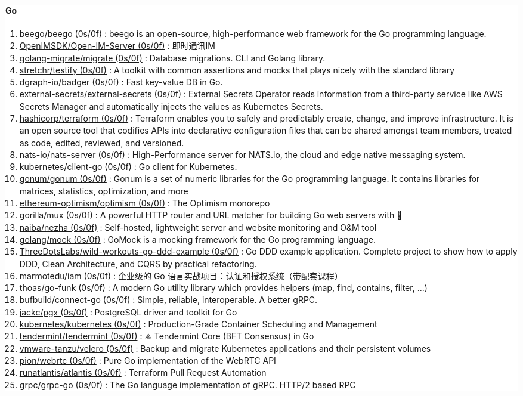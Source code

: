 #### Go
1. [beego/beego (0s/0f)](https://github.com/beego/beego) : beego is an open-source, high-performance web framework for the Go programming language.
2. [OpenIMSDK/Open-IM-Server (0s/0f)](https://github.com/OpenIMSDK/Open-IM-Server) : 即时通讯IM
3. [golang-migrate/migrate (0s/0f)](https://github.com/golang-migrate/migrate) : Database migrations. CLI and Golang library.
4. [stretchr/testify (0s/0f)](https://github.com/stretchr/testify) : A toolkit with common assertions and mocks that plays nicely with the standard library
5. [dgraph-io/badger (0s/0f)](https://github.com/dgraph-io/badger) : Fast key-value DB in Go.
6. [external-secrets/external-secrets (0s/0f)](https://github.com/external-secrets/external-secrets) : External Secrets Operator reads information from a third-party service like AWS Secrets Manager and automatically injects the values as Kubernetes Secrets.
7. [hashicorp/terraform (0s/0f)](https://github.com/hashicorp/terraform) : Terraform enables you to safely and predictably create, change, and improve infrastructure. It is an open source tool that codifies APIs into declarative configuration files that can be shared amongst team members, treated as code, edited, reviewed, and versioned.
8. [nats-io/nats-server (0s/0f)](https://github.com/nats-io/nats-server) : High-Performance server for NATS.io, the cloud and edge native messaging system.
9. [kubernetes/client-go (0s/0f)](https://github.com/kubernetes/client-go) : Go client for Kubernetes.
10. [gonum/gonum (0s/0f)](https://github.com/gonum/gonum) : Gonum is a set of numeric libraries for the Go programming language. It contains libraries for matrices, statistics, optimization, and more
11. [ethereum-optimism/optimism (0s/0f)](https://github.com/ethereum-optimism/optimism) : The Optimism monorepo
12. [gorilla/mux (0s/0f)](https://github.com/gorilla/mux) : A powerful HTTP router and URL matcher for building Go web servers with 🦍
13. [naiba/nezha (0s/0f)](https://github.com/naiba/nezha) : Self-hosted, lightweight server and website monitoring and O&M tool
14. [golang/mock (0s/0f)](https://github.com/golang/mock) : GoMock is a mocking framework for the Go programming language.
15. [ThreeDotsLabs/wild-workouts-go-ddd-example (0s/0f)](https://github.com/ThreeDotsLabs/wild-workouts-go-ddd-example) : Go DDD example application. Complete project to show how to apply DDD, Clean Architecture, and CQRS by practical refactoring.
16. [marmotedu/iam (0s/0f)](https://github.com/marmotedu/iam) : 企业级的 Go 语言实战项目：认证和授权系统（带配套课程）
17. [thoas/go-funk (0s/0f)](https://github.com/thoas/go-funk) : A modern Go utility library which provides helpers (map, find, contains, filter, ...)
18. [bufbuild/connect-go (0s/0f)](https://github.com/bufbuild/connect-go) : Simple, reliable, interoperable. A better gRPC.
19. [jackc/pgx (0s/0f)](https://github.com/jackc/pgx) : PostgreSQL driver and toolkit for Go
20. [kubernetes/kubernetes (0s/0f)](https://github.com/kubernetes/kubernetes) : Production-Grade Container Scheduling and Management
21. [tendermint/tendermint (0s/0f)](https://github.com/tendermint/tendermint) : ⟁ Tendermint Core (BFT Consensus) in Go
22. [vmware-tanzu/velero (0s/0f)](https://github.com/vmware-tanzu/velero) : Backup and migrate Kubernetes applications and their persistent volumes
23. [pion/webrtc (0s/0f)](https://github.com/pion/webrtc) : Pure Go implementation of the WebRTC API
24. [runatlantis/atlantis (0s/0f)](https://github.com/runatlantis/atlantis) : Terraform Pull Request Automation
25. [grpc/grpc-go (0s/0f)](https://github.com/grpc/grpc-go) : The Go language implementation of gRPC. HTTP/2 based RPC

